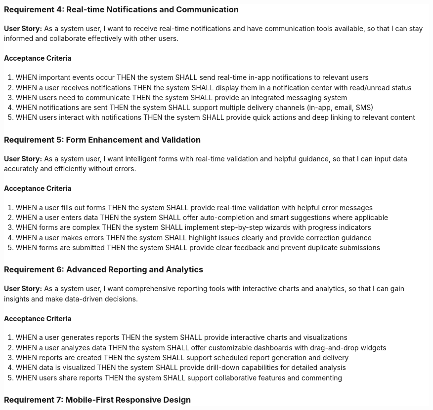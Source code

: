 ### Requirement 4: Real-time Notifications and Communication

**User Story:** As a system user, I want to receive real-time notifications and have communication tools available, so that I can stay informed and collaborate effectively with other users.

#### Acceptance Criteria

1. WHEN important events occur THEN the system SHALL send real-time in-app notifications to relevant users
2. WHEN a user receives notifications THEN the system SHALL display them in a notification center with read/unread status
3. WHEN users need to communicate THEN the system SHALL provide an integrated messaging system
4. WHEN notifications are sent THEN the system SHALL support multiple delivery channels (in-app, email, SMS)
5. WHEN users interact with notifications THEN the system SHALL provide quick actions and deep linking to relevant content

### Requirement 5: Form Enhancement and Validation

**User Story:** As a system user, I want intelligent forms with real-time validation and helpful guidance, so that I can input data accurately and efficiently without errors.

#### Acceptance Criteria

1. WHEN a user fills out forms THEN the system SHALL provide real-time validation with helpful error messages
2. WHEN a user enters data THEN the system SHALL offer auto-completion and smart suggestions where applicable
3. WHEN forms are complex THEN the system SHALL implement step-by-step wizards with progress indicators
4. WHEN a user makes errors THEN the system SHALL highlight issues clearly and provide correction guidance
5. WHEN forms are submitted THEN the system SHALL provide clear feedback and prevent duplicate submissions

### Requirement 6: Advanced Reporting and Analytics

**User Story:** As a system user, I want comprehensive reporting tools with interactive charts and analytics, so that I can gain insights and make data-driven decisions.

#### Acceptance Criteria

1. WHEN a user generates reports THEN the system SHALL provide interactive charts and visualizations
2. WHEN a user analyzes data THEN the system SHALL offer customizable dashboards with drag-and-drop widgets
3. WHEN reports are created THEN the system SHALL support scheduled report generation and delivery
4. WHEN data is visualized THEN the system SHALL provide drill-down capabilities for detailed analysis
5. WHEN users share reports THEN the system SHALL support collaborative features and commenting

### Requirement 7: Mobile-First Responsive Design
